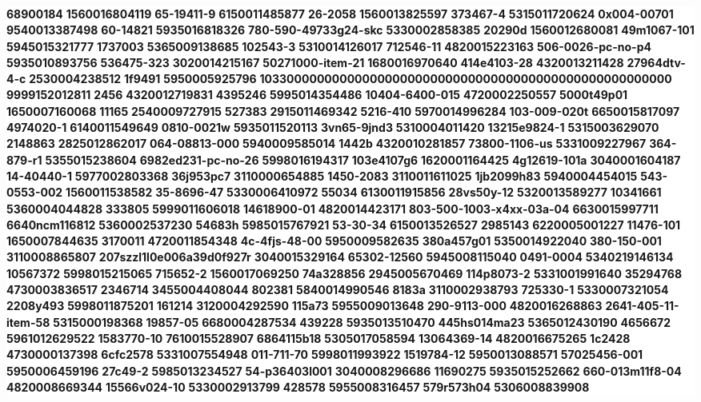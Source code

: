 **68900184**    **1560016804119**    **65-19411-9**    **6150011485877**    **26-2058**    **1560013825597**
**373467-4**    **5315011720624**    **0x004-00701**    **9540013387498**    **60-14821**    **5935016818326**
**780-590-49733g24-skc**    **5330002858385**    **20290d**    **1560012680081**    **49m1067-101**    **5945015321777**
**1737003**    **5365009138685**    **102543-3**    **5310014126017**    **712546-11**    **4820015223163**
**506-0026-pc-no-p4**    **5935010893756**    **536475-323**    **3020014215167**    **50271000-item-21**    **1680016970640**
**414e4103-28**    **4320013211428**    **27964dtv-4-c**    **2530004238512**    **1f9491**    **5950005925796**
**1033000000000000000000000000000000000000000000000000000**    **9999152012811**    **2456**    **4320012719831**    **4395246**    **5995014354486**
**10404-6400-015**    **4720002250557**    **5000t49p01**    **1650007160068**    **11165**    **2540009727915**
**527383**    **2915011469342**    **5216-410**    **5970014996284**    **103-009-020t**    **6650015817097**
**4974020-1**    **6140011549649**    **0810-0021w**    **5935011520113**    **3vn65-9jnd3**    **5310004011420**
**13215e9824-1**    **5315003629070**    **2148863**    **2825012862017**    **064-08813-000**    **5940009585014**
**1442b**    **4320010281857**    **73800-1106-us**    **5331009227967**    **364-879-r1**    **5355015238604**
**6982ed231-pc-no-26**    **5998016194317**    **103e4107g6**    **1620001164425**    **4g12619-101a**    **3040001604187**
**14-40440-1**    **5977002803368**    **36j953pc7**    **3110000654885**    **1450-2083**    **3110011611025**
**1jb2099h83**    **5940004454015**    **543-0553-002**    **1560011538582**    **35-8696-47**    **5330006410972**
**55034**    **6130011915856**    **28vs50y-12**    **5320013589277**    **10341661**    **5360004044828**
**333805**    **5999011606018**    **14618900-01**    **4820014423171**    **803-500-1003-x4xx-03a-04**    **6630015997711**
**6640ncm116812**    **5360002537230**    **54683h**    **5985015767921**    **53-30-34**    **6150013526527**
**2985143**    **6220005001227**    **11476-101**    **1650007844635**    **3170011**    **4720011854348**
**4c-4fjs-48-00**    **5950009582635**    **380a457g01**    **5350014922040**    **380-150-001**    **3110008865807**
**207szzl1l0e006a39d0f927r**    **3040015329164**    **65302-12560**    **5945008115040**    **0491-0004**    **5340219146134**
**10567372**    **5998015215065**    **715652-2**    **1560017069250**    **74a328856**    **2945005670469**
**114p8073-2**    **5331001991640**    **35294768**    **4730003836517**    **2346714**    **3455004408044**
**802381**    **5840014990546**    **8183a**    **3110002938793**    **725330-1**    **5330007321054**
**2208y493**    **5998011875201**    **161214**    **3120004292590**    **115a73**    **5955009013648**
**290-9113-000**    **4820016268863**    **2641-405-11-item-58**    **5315000198368**    **19857-05**    **6680004287534**
**439228**    **5935013510470**    **445hs014ma23**    **5365012430190**    **4656672**    **5961012629522**
**1583770-10**    **7610015528907**    **6864115b18**    **5305017058594**    **13064369-14**    **4820016675265**
**1c2428**    **4730000137398**    **6cfc2578**    **5331007554948**    **011-711-70**    **5998011993922**
**1519784-12**    **5950013088571**    **57025456-001**    **5950006459196**    **27c49-2**    **5985013234527**
**54-p36403l001**    **3040008296686**    **11690275**    **5935015252662**    **660-013m11f8-04**    **4820008669344**
**15566v024-10**    **5330002913799**    **428578**    **5955008316457**    **579r573h04**    **5306008839908**